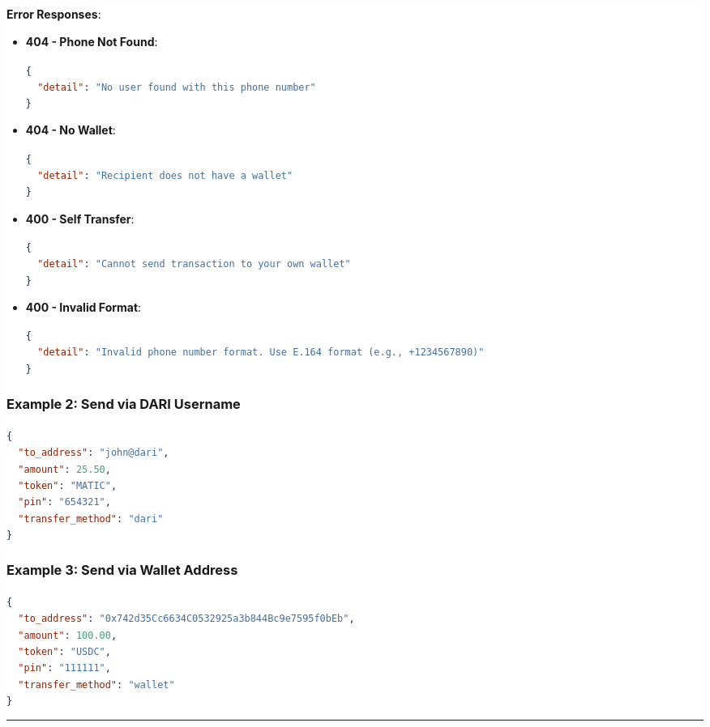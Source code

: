 **Error Responses**:

- **404 - Phone Not Found**:
  ```json
  {
    "detail": "No user found with this phone number"
  }
  ```

- **404 - No Wallet**:
  ```json
  {
    "detail": "Recipient does not have a wallet"
  }
  ```

- **400 - Self Transfer**:
  ```json
  {
    "detail": "Cannot send transaction to your own wallet"
  }
  ```

- **400 - Invalid Format**:
  ```json
  {
    "detail": "Invalid phone number format. Use E.164 format (e.g., +1234567890)"
  }
  ```

### Example 2: Send via DARI Username

```json
{
  "to_address": "john@dari",
  "amount": 25.50,
  "token": "MATIC",
  "pin": "654321",
  "transfer_method": "dari"
}
```

### Example 3: Send via Wallet Address

```json
{
  "to_address": "0x742d35Cc6634C0532925a3b844Bc9e7595f0bEb",
  "amount": 100.00,
  "token": "USDC",
  "pin": "111111",
  "transfer_method": "wallet"
}
```

---
